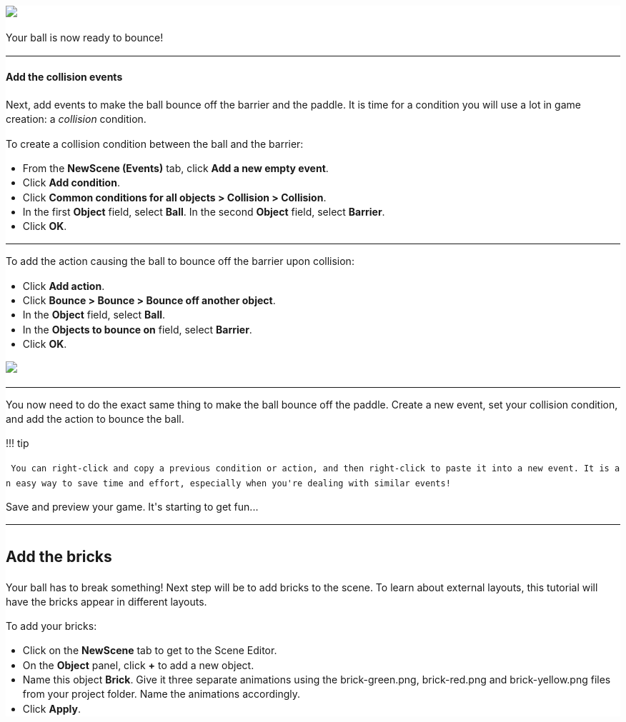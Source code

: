 ![](/gdevelop5/tutorials/apply_bounce.png)

Your ball is now ready to bounce!

----

#### Add the collision events

Next, add events to make the ball bounce off the barrier and the paddle. It is time for a condition you will use a lot in game creation: a _collision_ condition.

To create a collision condition between the ball and the barrier:

  * From the **NewScene (Events)** tab, click **Add a new empty event**.
  * Click **Add condition**.
  * Click **Common conditions for all objects > Collision > Collision**.
  * In the first **Object** field, select **Ball**. In the second **Object** field, select **Barrier**.
  * Click **OK**.

----

To add the action causing the ball to bounce off the barrier upon collision:

  * Click **Add action**.
  * Click **Bounce > Bounce > Bounce off another object**.
  * In the **Object** field, select **Ball**.
  * In the **Objects to bounce on** field, select **Barrier**.
  * Click **OK**.

![](/gdevelop5/tutorials/breakout-game/add_bounce_action_in_event.png)

----

You now need to do the exact same thing to make the ball bounce off the paddle. Create a new event, set your collision condition, and add the action to bounce the ball.

!!! tip

     You can right-click and copy a previous condition or action, and then right-click to paste it into a new event. It is an easy way to save time and effort, especially when you're dealing with similar events! 


Save and preview your game. It's starting to get fun...


----

## Add the bricks


Your ball has to break something! Next step will be to add bricks to the scene. To learn about external layouts, this tutorial will have the bricks appear in different layouts.

To add your bricks:

  * Click on the **NewScene** tab to get to the Scene Editor.
  * On the **Object** panel, click **+** to add a new object.
  * Name this object **Brick**. Give it three separate animations using the brick-green.png, brick-red.png and brick-yellow.png files from your project folder. Name the animations accordingly.
  * Click **Apply**.
